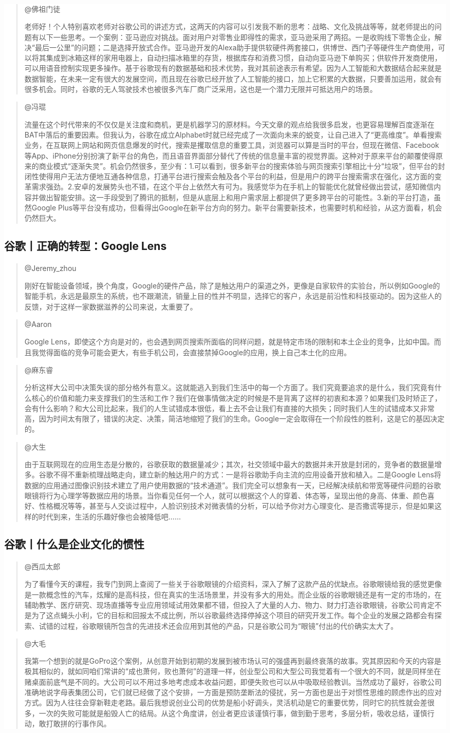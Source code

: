 > @佛祖门徒
> 
> 老师好！个人特别喜欢老师对谷歌公司的讲述方式，这两天的内容可以引发我不断的思考：战略、文化及挑战等等，就老师提出的问题有以下一些思考。一个案例：亚马逊应对挑战。面对用户对零售业即得性的需求，亚马逊采用了两招。一是收购线下零售企业，解决“最后一公里”的问题；二是选择开放式合作。亚马逊开发的Alexa助手提供软硬件两套接口，供博世、西门子等硬件生产商使用，可以将其集成到冰箱这样的家用电器上，自动扫描冰箱里的存货，根据库存和消费习惯，自动向亚马逊下单购买；供软件开发商使用，可以用语音控制实现更多操作。基于谷歌现有的数据基础和技术优势，我对其前途表示有希望。因为人工智能和大数据结合起来就是数据智能，在未来一定有很大的发展空间，而且现在谷歌已经开放了人工智能的接口，加上它积累的大数据，只要善加运用，就会有很多机会。同时，谷歌的无人驾驶技术也被很多汽车厂商广泛采用，这也是一个潜力无限并可抵达用户的场景。

> @冯琨
> 
> 流量在这个时代带来的不仅仅是关注度和商机，更是机器学习的原材料。今天文章的观点给我很多启发，也更容易理解百度逐渐在BAT中落后的重要因素。但我认为，谷歌在成立Alphabet时就已经完成了一次面向未来的蜕变，让自己进入了“更高维度”。单看搜索业务，在互联网上网站和网页信息爆发的时代，搜索是攫取信息的重要工具，浏览器可以算是当时的平台，但现在微信、Facebook等App、iPhone分别扮演了新平台的角色，而且语音界面部分替代了传统的信息量丰富的视觉界面。这种对于原来平台的颠覆使得原来的商业模式“逐渐失灵”。机会仍然很多，至少有：1.可以看到，很多新平台的搜索体验与网页搜索引擎相比十分“垃圾”，但平台的封闭性使得用户无法方便地互通各种信息，打通平台进行搜索会触及各个平台的利益，但是用户的跨平台搜索需求在强化，这方面的变革需求强劲。2.安卓的发展势头也不错，在这个平台上依然大有可为。我感觉华为在手机上的智能优化就曾经做出尝试，感知微信内容并做出智能安排。这一手段受到了腾讯的抵制，但是从底层上和用户需求层上都提供了更多跨平台的可能性。3.新的平台打造，虽然Google Plus等平台没有成功，但看得出Google在新平台方向的努力。新平台需要新技术，也需要时机和经验，从这方面看，机会仍然巨大。

## 谷歌丨正确的转型：Google Lens

> @Jeremy_zhou
> 
> 刚好在智能设备领域，换个角度，Google的硬件产品，除了是触达用户的渠道之外，更像是自家软件的实验台，所以例如Google的智能手机，永远是最原生的系统，也不跟潮流，销量上目的性并不明显，选择它的客户，永远是前沿性和科技驱动的。因为这些人的反馈，对于这样一家数据滋养的公司来说，太重要了。

> @Aaron
> 
> Google Lens，即使这个方向是对的，也会遇到网页搜索所面临的同样问题，就是特定市场的限制和本土企业的竞争，比如中国。而且我觉得面临的竞争可能会更大，有些手机公司，会直接禁掉Google的应用，换上自己本土化的应用。

> @麻东睿
> 
> 分析这样大公司中决策失误的部分格外有意义。这就能逃入到我们生活中的每一个方面了。我们究竟要追求的是什么，我们究竟有什么核心的价值和能力来支撑我们的生活和工作？我们在做事情做决定的时候是不是背离了这样的初衷和本源？如果我们及时矫正了，会有什么影响？和大公司比起来，我们的人生试错成本很低，看上去不会让我们有直接的大损失；同时我们人生的试错成本又非常高，因为时间太有限了，错误的决定、决策，简洁地缩短了我们的生命。Google一定会取得在一个阶段性的胜利，这是它的基因决定的。

> @大生
> 
> 由于互联网现在的应用生态是分散的，谷歌获取的数据量减少；其次，社交领域中最大的数据并未开放是封闭的，竞争者的数据量增多。谷歌不得不重新梳理战略走向，建立新的触达用户的方式：一是将谷歌助手向主流的应用设备开放和植入。二是Google Lens将数据的应用通过图像识别技术建立了用户使用数据的“技术通道”。我们完全可以想象有一天，已经解决续航和带宽等硬件问题的谷歌眼镜将行为心理学等数据应用的场景。当你看见任何一个人，就可以根据这个人的穿着、体态等，呈现出他的身高、体重、颜色喜好、性格概况等等，甚至与人交谈过程中，人脸识别技术对微表情的分析，可以给予你对方心理变化、是否撒谎等提示，但是如果这样的时代到来，生活的乐趣好像也会被降低吧……

## 谷歌丨什么是企业文化的惯性

> @西瓜太郎
> 
> 为了看懂今天的课程，我专门到网上查阅了一些关于谷歌眼镜的介绍资料，深入了解了这款产品的优缺点。谷歌眼镜给我的感觉更像是一款概念性的汽车，炫耀的是高科技，但在真实的生活场景里，并没有多大的用处。而企业版的谷歌眼镜还是有一定的市场的，在辅助教学、医疗研究、现场直播等专业应用领域试用效果都不错，但投入了大量的人力、物力、财力打造谷歌眼镜，谷歌公司肯定不是为了这点蝇头小利，它的目标和回报太不成比例，所以谷歌最终选择停掉这个项目的研究开发工作。每个企业的发展之路都会有探索、试错的过程，谷歌眼镜所包含的先进技术还会应用到其他的产品，只是谷歌公司为“眼镜”付出的代价确实太大了。

> @大毛
> 
> 我第一个想到的就是GoPro这个案例，从创意开始到初期的发展到被市场认可的强盛再到最终衰落的故事。究其原因和今天的内容是极其相似的，就如同咱们常讲的“成也萧何，败也萧何”的道理一样，创业型公司和大型公司我觉着有一个很大的不同，就是同样坐在赌桌面前底气是不同的。大公司可以不用过多地考虑成本收益问题，即便失败也可以从中吸取经验教训。当然成功了最好，谷歌公司准确地说字母表集团公司，它们就已经做了这个安排，一方面是预防垄断法的侵扰，另一方面也是出于对惯性思维的顾虑作出的应对方式。因为人往往会穿新鞋走老路。最后我想说创业公司的优势是船小好调头，灵活机动是它的重要优势，同时它的抗性就会差很多，一次的失败可能就是船毁人亡的结局。从这个角度讲，创业者更应该谨慎行事，做到勤于思考，多层分析，吸收总结，谨慎行动，敢打敢拼的行事作风。
